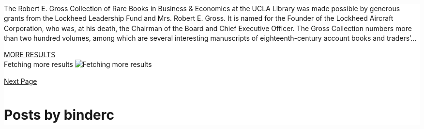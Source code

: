 The Robert E. Gross Collection of Rare Books in Business & Economics at the UCLA Library was made possible by generous grants from the Lockheed Leadership Fund and Mrs. Robert E. Gross. It is named for the Founder of the Lockheed Aircraft Corporation, who was, at his death, the Chairman of the Board and Chief Executive Officer. The Gross Collection numbers more than two hundred volumes, among which are several interesting manuscripts of eighteenth-century account books and traders’...  

<a href="#" class="btn btn-info btn-sm">MORE RESULTS</a>  
<span class="more-search-fetching"> Fetching more results ![Fetching more results](/images/loading.gif) </span>

<a href="/details/%40binderc?&amp;sort=-publicdate&amp;page=2" class="page-next">Next Page</a>

Posts by binderc
================
